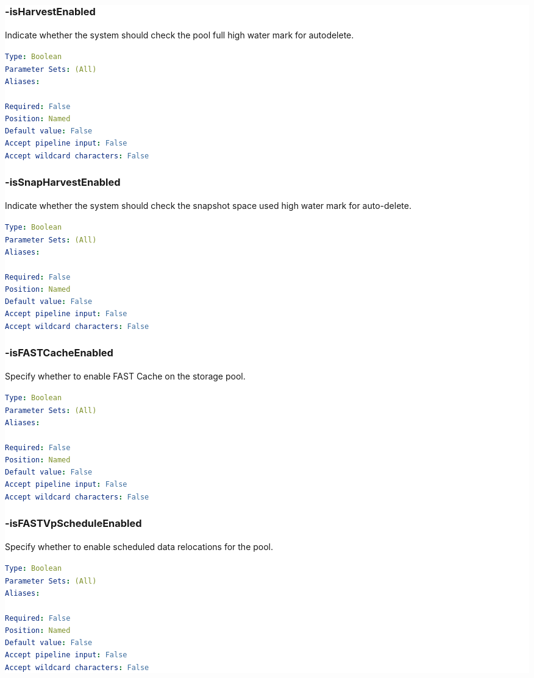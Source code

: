 ### -isHarvestEnabled
Indicate whether the system should check the pool full high water mark for autodelete.

```yaml
Type: Boolean
Parameter Sets: (All)
Aliases: 

Required: False
Position: Named
Default value: False
Accept pipeline input: False
Accept wildcard characters: False
```

### -isSnapHarvestEnabled
Indicate whether the system should check the snapshot space used high water mark for auto-delete.

```yaml
Type: Boolean
Parameter Sets: (All)
Aliases: 

Required: False
Position: Named
Default value: False
Accept pipeline input: False
Accept wildcard characters: False
```

### -isFASTCacheEnabled
Specify whether to enable FAST Cache on the storage pool.

```yaml
Type: Boolean
Parameter Sets: (All)
Aliases: 

Required: False
Position: Named
Default value: False
Accept pipeline input: False
Accept wildcard characters: False
```

### -isFASTVpScheduleEnabled
Specify whether to enable scheduled data relocations for the pool.

```yaml
Type: Boolean
Parameter Sets: (All)
Aliases: 

Required: False
Position: Named
Default value: False
Accept pipeline input: False
Accept wildcard characters: False
```
